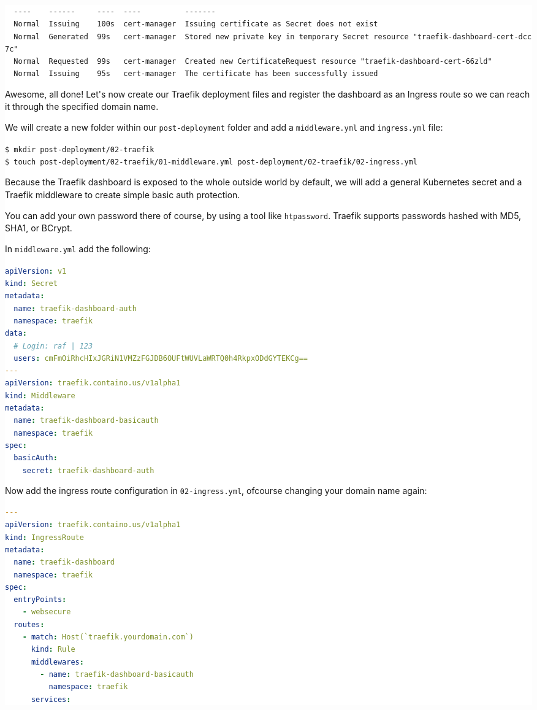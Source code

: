 ```sh-session
  ----    ------     ----  ----          -------
  Normal  Issuing    100s  cert-manager  Issuing certificate as Secret does not exist
  Normal  Generated  99s   cert-manager  Stored new private key in temporary Secret resource "traefik-dashboard-cert-dcc7c"
  Normal  Requested  99s   cert-manager  Created new CertificateRequest resource "traefik-dashboard-cert-66zld"
  Normal  Issuing    95s   cert-manager  The certificate has been successfully issued
```

Awesome, all done! Let's now create our Traefik deployment files and register the dashboard as an Ingress route so we can reach it through the specified domain name.

We will create a new folder within our `post-deployment` folder and add a `middleware.yml` and `ingress.yml` file:

```sh-session
$ mkdir post-deployment/02-traefik
$ touch post-deployment/02-traefik/01-middleware.yml post-deployment/02-traefik/02-ingress.yml
```

Because the Traefik dashboard is exposed to the whole outside world by default, we will add a general Kubernetes secret and a Traefik middleware to create simple basic auth protection.

You can add your own password there of course, by using a tool like `htpassword`. Traefik supports passwords hashed with MD5, SHA1, or BCrypt.

In `middleware.yml` add the following:

```yml
apiVersion: v1
kind: Secret
metadata:
  name: traefik-dashboard-auth
  namespace: traefik
data:
  # Login: raf | 123
  users: cmFmOiRhcHIxJGRiN1VMZzFGJDB6OUFtWUVLaWRTQ0h4RkpxODdGYTEKCg==
---
apiVersion: traefik.containo.us/v1alpha1
kind: Middleware
metadata:
  name: traefik-dashboard-basicauth
  namespace: traefik
spec:
  basicAuth:
    secret: traefik-dashboard-auth
```

Now add the ingress route configuration in `02-ingress.yml`, ofcourse changing your domain name again:

```yml
---
apiVersion: traefik.containo.us/v1alpha1
kind: IngressRoute
metadata:
  name: traefik-dashboard
  namespace: traefik
spec:
  entryPoints:
    - websecure
  routes:
    - match: Host(`traefik.yourdomain.com`)
      kind: Rule
      middlewares:
        - name: traefik-dashboard-basicauth
          namespace: traefik
      services:
```